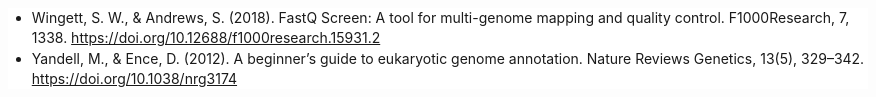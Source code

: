 - Wingett, S. W., & Andrews, S. (2018). FastQ Screen: A tool for multi-genome mapping and quality control. F1000Research, 7, 1338. https://doi.org/10.12688/f1000research.15931.2
- Yandell, M., & Ence, D. (2012). A beginner’s guide to eukaryotic genome annotation. Nature Reviews Genetics, 13(5), 329–342. https://doi.org/10.1038/nrg3174
